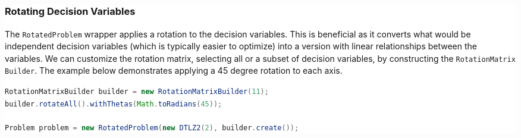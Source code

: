 ### Rotating Decision Variables

The `RotatedProblem` wrapper applies a rotation to the decision variables.  This is beneficial as it converts what
would be independent decision variables (which is typically easier to optimize) into a version with linear relationships
between the variables.  We can customize the rotation matrix, selecting all or a subset of decision variables, by
constructing the `RotationMatrixBuilder`.  The example below demonstrates applying a 45 degree rotation to each axis.



```java
RotationMatrixBuilder builder = new RotationMatrixBuilder(11);
builder.rotateAll().withThetas(Math.toRadians(45));

Problem problem = new RotatedProblem(new DTLZ2(2), builder.create());
```


[^cheng17]: Cheng et al. "Test problems for large-scale multiobjective and many-objective optimization." IEEE Transactions on Cybernetics, 7(12): 4108-4121, 2017.
[^cheng17b]: Cheng et al. "A benchmark test suite for evolutionary many-objective optimization." Complex Intell. Syst., 3:67-81, 2017.
[^deb01]: Deb et al.  "Scalable Test Problems for Evolutionary Multi-Objective Optimization."  TIK-Technical Report No 112, 2001.
[^deb02]: Deb et al. "Scalable Multi-Objective Optimization Test Problems." Congress on Evolutionary Computation. pp 825-830, 2002.
[^deb14]: Deb, K. and H. Jain.  "An Evolutionary Many-Objective Optimization Algorithm Using Reference-Point-Based Nondominated Sorting Approach, Part I: Solving Problems With Box Constraints."  IEEE Transactions on Evolutionary Computation, 18(4):577-601, 2014.
[^jain14]: Jain, H. and K. Deb.  "An Evolutionary Many-Objective Optimization Algorithm Using Reference-Point-Based Nondominated Sorting Approach, Part II: Handling Constraints and Extending to an Adaptive Approach." IEEE Transactions on Evolutionary Computation, 18(4):602-622, 2014.
[^finck15]: Finck, S., N. Hansen, R. Ros, and A. Auger.  "Real-Parameter Black-Box Optimization Benchmarking 2010: Presentation of the Noiseless Functions."  Working Paper 2009/20, compiled November 17, 2015.
[^huband07]: Huband et al. "A Review of Multi-Objective Test Problems and a Scalable Test Problem Toolkit." IEEE Transactions on Evolutionary Computation. 10(5):477-506, 2007.
[^huband05]: Huband et al. "A Scalable Multi-Objective Test Problem Toolkit." 3rd International Conference on Evolutionary Multi-Criterion Optimization. pp 280-294, 2005.
[^li09]: Li and Zhang (2009). "Multiobjective Optimization Problems with Complicated Pareto Sets, MOEA/D and NSGA-II."  IEEE Transactions on Evolutionary Computation.  13(2):284-302.
[^zapotecas23]: Zapotecas-Martínez et al.  "Challenging test problems for multi-and many-objective optimization." Swarm and Evolutionary Computation, Volume 81, 101350, ISSN 2210-6502, 2023.
[^zhang09]: Zhang et al (2009).  "Multiobjective Optimization Test Instances for the CEC 2009 Special Session and Competition."  Technical Report CES-487, The School of Computer Science and Electronic Engineering, University of Essex.
[^zitzler00]: Zitzler et al.  "Comparison of Multiobjective Evolutionary Algorithms: Empirical Results."  Evolutionary Computation Journal.  8(2):125-148, 2000.
